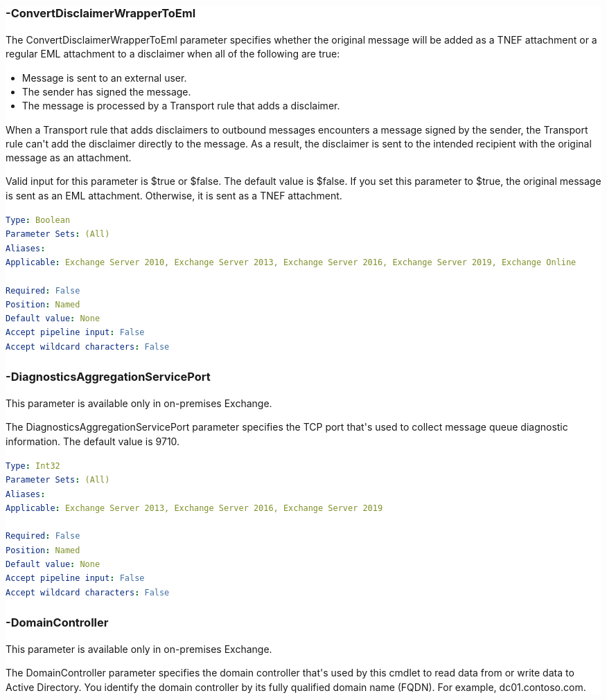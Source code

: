### -ConvertDisclaimerWrapperToEml
The ConvertDisclaimerWrapperToEml parameter specifies whether the original message will be added as a TNEF attachment or a regular EML attachment to a disclaimer when all of the following are true:

- Message is sent to an external user.
- The sender has signed the message.
- The message is processed by a Transport rule that adds a disclaimer.

When a Transport rule that adds disclaimers to outbound messages encounters a message signed by the sender, the Transport rule can't add the disclaimer directly to the message. As a result, the disclaimer is sent to the intended recipient with the original message as an attachment.

Valid input for this parameter is $true or $false. The default value is $false. If you set this parameter to $true, the original message is sent as an EML attachment. Otherwise, it is sent as a TNEF attachment.

```yaml
Type: Boolean
Parameter Sets: (All)
Aliases:
Applicable: Exchange Server 2010, Exchange Server 2013, Exchange Server 2016, Exchange Server 2019, Exchange Online

Required: False
Position: Named
Default value: None
Accept pipeline input: False
Accept wildcard characters: False
```

### -DiagnosticsAggregationServicePort
This parameter is available only in on-premises Exchange.

The DiagnosticsAggregationServicePort parameter specifies the TCP port that's used to collect message queue diagnostic information. The default value is 9710.

```yaml
Type: Int32
Parameter Sets: (All)
Aliases:
Applicable: Exchange Server 2013, Exchange Server 2016, Exchange Server 2019

Required: False
Position: Named
Default value: None
Accept pipeline input: False
Accept wildcard characters: False
```

### -DomainController
This parameter is available only in on-premises Exchange.

The DomainController parameter specifies the domain controller that's used by this cmdlet to read data from or write data to Active Directory. You identify the domain controller by its fully qualified domain name (FQDN). For example, dc01.contoso.com.
